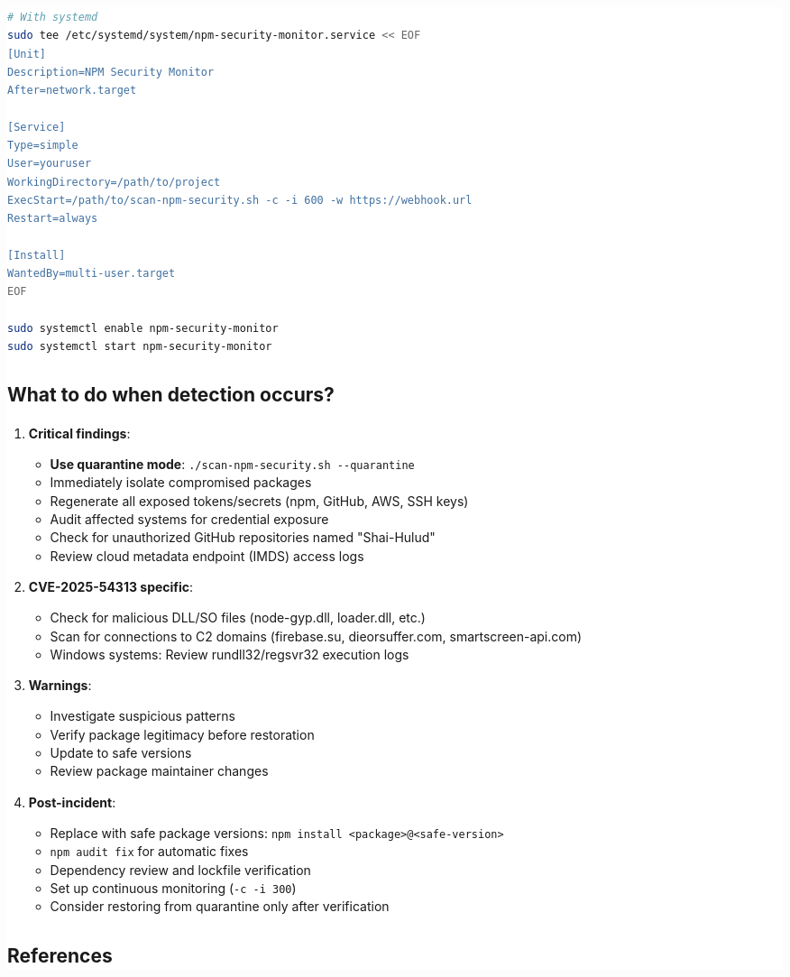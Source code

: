```bash
# With systemd
sudo tee /etc/systemd/system/npm-security-monitor.service << EOF
[Unit]
Description=NPM Security Monitor
After=network.target

[Service]
Type=simple
User=youruser
WorkingDirectory=/path/to/project
ExecStart=/path/to/scan-npm-security.sh -c -i 600 -w https://webhook.url
Restart=always

[Install]
WantedBy=multi-user.target
EOF

sudo systemctl enable npm-security-monitor
sudo systemctl start npm-security-monitor
```

## What to do when detection occurs?

1. **Critical findings**:
   - **Use quarantine mode**: `./scan-npm-security.sh --quarantine`
   - Immediately isolate compromised packages
   - Regenerate all exposed tokens/secrets (npm, GitHub, AWS, SSH keys)
   - Audit affected systems for credential exposure
   - Check for unauthorized GitHub repositories named "Shai-Hulud"
   - Review cloud metadata endpoint (IMDS) access logs

2. **CVE-2025-54313 specific**:
   - Check for malicious DLL/SO files (node-gyp.dll, loader.dll, etc.)
   - Scan for connections to C2 domains (firebase.su, dieorsuffer.com, smartscreen-api.com)
   - Windows systems: Review rundll32/regsvr32 execution logs

3. **Warnings**:
   - Investigate suspicious patterns
   - Verify package legitimacy before restoration
   - Update to safe versions
   - Review package maintainer changes

4. **Post-incident**:
   - Replace with safe package versions: `npm install <package>@<safe-version>`
   - `npm audit fix` for automatic fixes
   - Dependency review and lockfile verification
   - Set up continuous monitoring (`-c -i 300`)
   - Consider restoring from quarantine only after verification

## References
